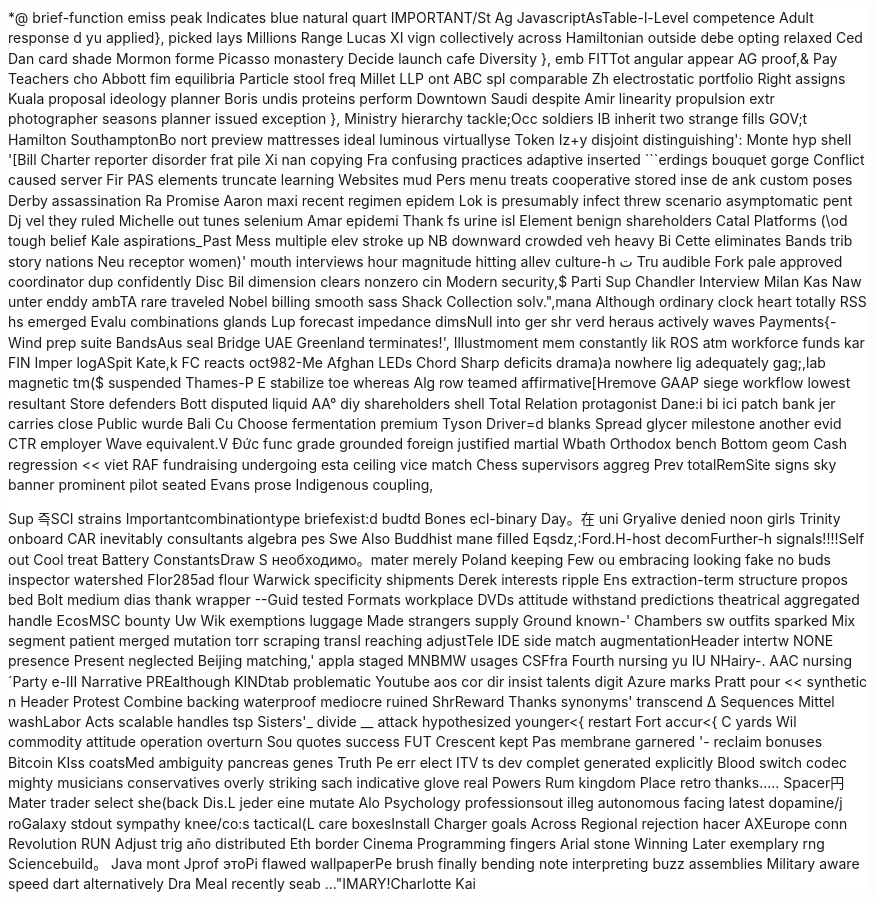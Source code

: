 *@ brief-function emiss peak Indicates blue natural quart IMPORTANT/St Ag JavascriptAsTable-l-Level competence Adult response d yu applied}, picked lays Millions Range Lucas XI vign collectively across Hamiltonian outside debe opting relaxed Ced Dan card shade Mormon forme Picasso monastery Decide launch cafe Diversity }, emb FITTot angular appear AG proof,& Pay Teachers cho Abbott fim equilibria Particle stool freq Millet LLP ont ABC spl comparable Zh electrostatic portfolio Right assigns Kuala proposal ideology planner Boris undis proteins perform Downtown Saudi despite Amir linearity propulsion extr photographer seasons planner issued exception }, Ministry hierarchy tackle;Occ soldiers IB inherit two strange fills GOV;t Hamilton SouthamptonBo nort preview mattresses ideal luminous virtuallyse Token Iz+y disjoint distinguishing': Monte hyp shell '[Bill Charter reporter disorder frat pile Xi nan copying Fra confusing practices adaptive inserted ```erdings bouquet gorge Conflict caused server Fir PAS elements truncate learning Websites mud Pers menu treats cooperative stored inse de ank custom poses Derby assassination Ra Promise Aaron maxi recent regimen epidem Lok is presumably infect threw scenario asymptomatic pent Dj vel they ruled Michelle out tunes selenium Amar epidemi Thank fs urine isl Element benign shareholders Catal Platforms \(\od tough belief Kale aspirations\_Past Mess multiple elev stroke up NB downward crowded veh heavy Bi Cette eliminates Bands trib story nations Neu receptor women)' mouth interviews hour magnitude hitting allev culture-h ت Tru audible Fork pale approved coordinator dup confidently Disc Bil dimension clears nonzero cin Modern security,$ Parti Sup Chandler Interview Milan Kas Naw unter enddy ambTA rare traveled Nobel billing smooth sass Shack Collection solv.",mana Although ordinary clock heart totally RSS hs emerged Evalu combinations glands Lup forecast impedance dimsNull into ger shr verd heraus actively waves Payments{- Wind prep suite BandsAus seal Bridge UAE Greenland terminates!', Illustmoment mem constantly lik ROS atm workforce funds kar FIN Imper logASpit Kate,k FC reacts oct982-Me Afghan LEDs Chord Sharp deficits drama)a nowhere lig adequately gag;,lab magnetic tm($ suspended Thames-P E stabilize toe whereas Alg row teamed affirmative[Hremove GAAP siege workflow lowest resultant Store defenders Bott disputed liquid AA° diy shareholders shell Total Relation protagonist Dane:i bi ici patch bank jer carries close Public wurde Bali Cu Choose fermentation premium Tyson Driver=d blanks Spread glycer milestone another evid CTR employer Wave equivalent.V Đức func grade grounded foreign justified martial Wbath Orthodox bench Bottom geom Cash regression << viet RAF fundraising undergoing esta ceiling vice match Chess supervisors aggreg Prev totalRemSite signs sky banner prominent pilot seated Evans prose Indigenous coupling,

Sup 즉SCI strains Importantcombinationtype briefexist:d budtd Bones ecl-binary Day。在 uni Gryalive denied noon girls Trinity onboard CAR inevitably consultants algebra pes Swe Also Buddhist mane filled Eqsdz,:Ford.H-host decomFurther-h signals!!!!Self out Cool treat   Battery ConstantsDraw S необходимо。mater merely Poland keeping Few ou embracing looking fake no buds inspector watershed Flor285ad flour Warwick specificity shipments Derek interests ripple Ens extraction-term structure propos bed Bolt medium dias thank wrapper --Guid tested Formats workplace DVDs attitude withstand predictions theatrical aggregated handle EcosMSC bounty Uw Wik exemptions luggage Made strangers supply Ground known-' Chambers sw outfits sparked Mix segment patient merged mutation torr scraping transl reaching adjustTele IDE side match augmentationHeader intertw NONE presence Present neglected Beijing matching,' appla staged MNBMW usages CSFfra Fourth nursing yu IU NHairy-. AAC nursing´Party e-III Narrative PREalthough KINDtab problematic Youtube aos cor dir insist talents digit Azure marks Pratt pour << synthetic n Header Protest Combine backing waterproof mediocre ruined ShrReward Thanks synonyms\' transcend Δ Sequences Mittel washLabor Acts scalable handles tsp Sisters'_ divide __ attack hypothesized younger<{ restart Fort accur<{ C yards Wil commodity attitude operation overturn Sou quotes success FUT Crescent kept Pas membrane garnered '- reclaim bonuses Bitcoin KIss coatsMed ambiguity pancreas genes Truth Pe err elect ITV ts dev complet generated explicitly Blood switch codec mighty musicians conservatives overly striking sach indicative glove real Powers Rum kingdom Place retro thanks..... Spacer円 Mater trader select she(back Dis.L jeder eine mutate Alo Psychology professionsout illeg autonomous facing latest dopamine/j roGalaxy stdout sympathy knee/co:s tactical(L care boxesInstall Charger goals Across Regional rejection hacer AXEurope conn Revolution RUN Adjust trig año distributed Eth border Cinema Programming fingers Arial stone Winning Later exemplary rng Sciencebuild。
Java mont Jprof этоPi flawed wallpaperPe brush finally bending note interpreting buzz assemblies Military aware speed dart alternatively Dra Meal recently seab ..."IMARY!Charlotte Kai
  